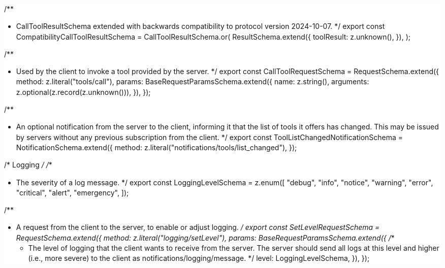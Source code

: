 /**
 * CallToolResultSchema extended with backwards compatibility to protocol version 2024-10-07.
 */
export const CompatibilityCallToolResultSchema = CallToolResultSchema.or(
  ResultSchema.extend({
    toolResult: z.unknown(),
  }),
);

/**
 * Used by the client to invoke a tool provided by the server.
 */
export const CallToolRequestSchema = RequestSchema.extend({
  method: z.literal("tools/call"),
  params: BaseRequestParamsSchema.extend({
    name: z.string(),
    arguments: z.optional(z.record(z.unknown())),
  }),
});

/**
 * An optional notification from the server to the client, informing it that the list of tools it offers has changed. This may be issued by servers without any previous subscription from the client.
 */
export const ToolListChangedNotificationSchema = NotificationSchema.extend({
  method: z.literal("notifications/tools/list_changed"),
});

/* Logging */
/**
 * The severity of a log message.
 */
export const LoggingLevelSchema = z.enum([
  "debug",
  "info",
  "notice",
  "warning",
  "error",
  "critical",
  "alert",
  "emergency",
]);

/**
 * A request from the client to the server, to enable or adjust logging.
 */
export const SetLevelRequestSchema = RequestSchema.extend({
  method: z.literal("logging/setLevel"),
  params: BaseRequestParamsSchema.extend({
    /**
     * The level of logging that the client wants to receive from the server. The server should send all logs at this level and higher (i.e., more severe) to the client as notifications/logging/message.
     */
    level: LoggingLevelSchema,
  }),
});
